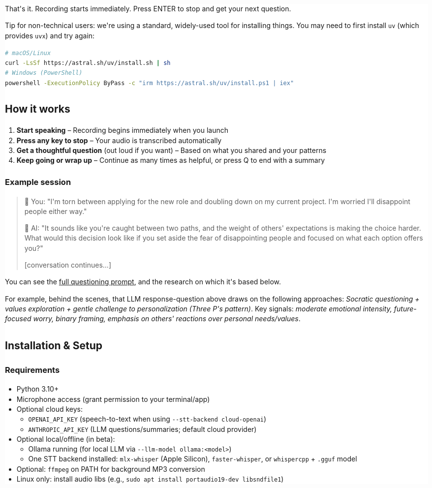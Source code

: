 That's it. Recording starts immediately. Press ENTER to stop and get your next question.

Tip for non-technical users: we're using a standard, widely-used tool for installing things. You may need to first install `uv` (which provides `uvx`) and try again:

```bash
# macOS/Linux
curl -LsSf https://astral.sh/uv/install.sh | sh
# Windows (PowerShell)
powershell -ExecutionPolicy ByPass -c "irm https://astral.sh/uv/install.ps1 | iex"
```


## How it works

1. **Start speaking** – Recording begins immediately when you launch
2. **Press any key to stop** – Your audio is transcribed automatically
3. **Get a thoughtful question** (out loud if you want) – Based on what you shared and your patterns
4. **Keep going or wrap up** – Continue as many times as helpful, or press Q to end with a summary


### Example session

> 🧑 You: "I'm torn between applying for the new role and doubling down on my current project. I'm worried I'll disappoint people either way."
>
> 🤖 AI: "It sounds like you're caught between two paths, and the weight of others' expectations is making the choice harder. What would this decision look like if you set aside the fear of disappointing people and focused on what each option offers you?"
>
> [conversation continues...]

You can see the [full questioning prompt](https://github.com/gregdetre/healthyselfjournal/blob/main/healthyselfjournal/prompts/question.prompt.md.jinja), and the research on which it's based below.

For example, behind the scenes, that LLM response-question above draws on the following approaches: *Socratic questioning + values exploration + gentle challenge to personalization (Three P's pattern)*. Key signals: *moderate emotional intensity, future-focused worry, binary framing, emphasis on others' reactions over personal needs/values*.


## Installation & Setup

### Requirements
- Python 3.10+
- Microphone access (grant permission to your terminal/app)
- Optional cloud keys:
  - `OPENAI_API_KEY` (speech-to-text when using `--stt-backend cloud-openai`)
  - `ANTHROPIC_API_KEY` (LLM questions/summaries; default cloud provider)
- Optional local/offline (in beta):
  - Ollama running (for local LLM via `--llm-model ollama:<model>`)
  - One STT backend installed: `mlx-whisper` (Apple Silicon), `faster-whisper`, or `whispercpp` + `.gguf` model
- Optional: `ffmpeg` on PATH for background MP3 conversion
- Linux only: install audio libs (e.g., `sudo apt install portaudio19-dev libsndfile1`)
